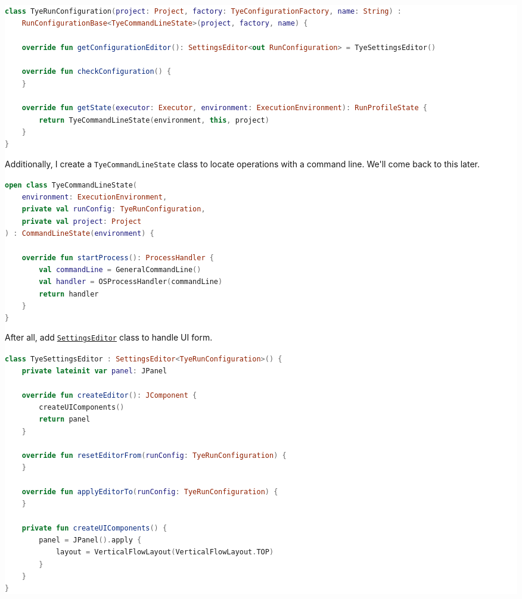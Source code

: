 ```kotlin
class TyeRunConfiguration(project: Project, factory: TyeConfigurationFactory, name: String) :
    RunConfigurationBase<TyeCommandLineState>(project, factory, name) {

    override fun getConfigurationEditor(): SettingsEditor<out RunConfiguration> = TyeSettingsEditor()

    override fun checkConfiguration() {
    }

    override fun getState(executor: Executor, environment: ExecutionEnvironment): RunProfileState {
        return TyeCommandLineState(environment, this, project)
    }
}
```

Additionally, I create a `TyeCommandLineState` class to locate operations with a command line. We'll come back to this later.

```kotlin
open class TyeCommandLineState(
    environment: ExecutionEnvironment,
    private val runConfig: TyeRunConfiguration,
    private val project: Project
) : CommandLineState(environment) {

    override fun startProcess(): ProcessHandler {
        val commandLine = GeneralCommandLine()
        val handler = OSProcessHandler(commandLine)
        return handler
    }
}
```

After all, add [`SettingsEditor`](https://plugins.jetbrains.com/docs/intellij/run-configuration-management.html#settings-editor) class to handle UI form.

```kotlin
class TyeSettingsEditor : SettingsEditor<TyeRunConfiguration>() {
    private lateinit var panel: JPanel

    override fun createEditor(): JComponent {
        createUIComponents()
        return panel
    }

    override fun resetEditorFrom(runConfig: TyeRunConfiguration) {
    }

    override fun applyEditorTo(runConfig: TyeRunConfiguration) {
    }

    private fun createUIComponents() {
        panel = JPanel().apply {
            layout = VerticalFlowLayout(VerticalFlowLayout.TOP)
        }
    }
}
```
